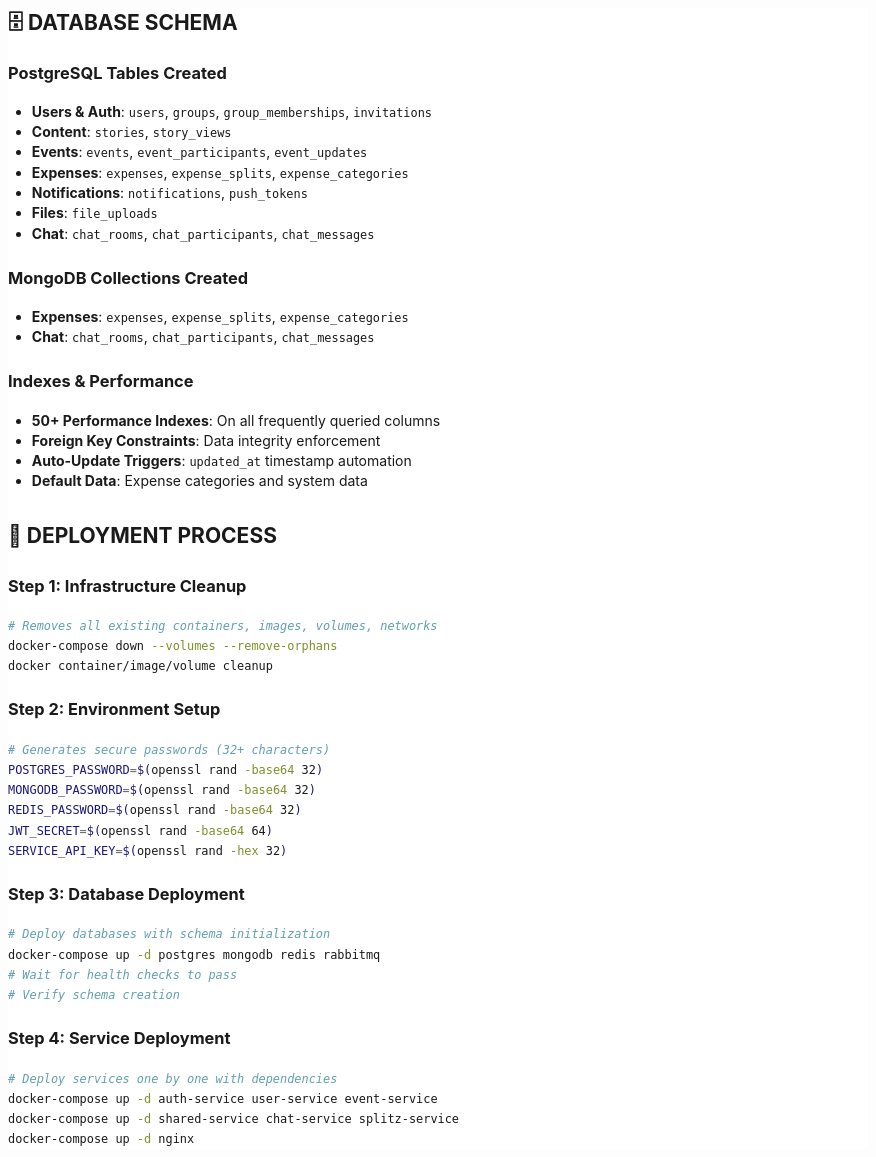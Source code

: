 ## **🗄️ DATABASE SCHEMA**

### **PostgreSQL Tables Created**
- **Users & Auth**: `users`, `groups`, `group_memberships`, `invitations`
- **Content**: `stories`, `story_views`  
- **Events**: `events`, `event_participants`, `event_updates`
- **Expenses**: `expenses`, `expense_splits`, `expense_categories`
- **Notifications**: `notifications`, `push_tokens`
- **Files**: `file_uploads`
- **Chat**: `chat_rooms`, `chat_participants`, `chat_messages`

### **MongoDB Collections Created**
- **Expenses**: `expenses`, `expense_splits`, `expense_categories`
- **Chat**: `chat_rooms`, `chat_participants`, `chat_messages`

### **Indexes & Performance**
- **50+ Performance Indexes**: On all frequently queried columns
- **Foreign Key Constraints**: Data integrity enforcement
- **Auto-Update Triggers**: `updated_at` timestamp automation
- **Default Data**: Expense categories and system data

## **🚀 DEPLOYMENT PROCESS**

### **Step 1: Infrastructure Cleanup**
```bash
# Removes all existing containers, images, volumes, networks
docker-compose down --volumes --remove-orphans
docker container/image/volume cleanup
```

### **Step 2: Environment Setup**
```bash
# Generates secure passwords (32+ characters)
POSTGRES_PASSWORD=$(openssl rand -base64 32)
MONGODB_PASSWORD=$(openssl rand -base64 32) 
REDIS_PASSWORD=$(openssl rand -base64 32)
JWT_SECRET=$(openssl rand -base64 64)
SERVICE_API_KEY=$(openssl rand -hex 32)
```

### **Step 3: Database Deployment**
```bash
# Deploy databases with schema initialization
docker-compose up -d postgres mongodb redis rabbitmq
# Wait for health checks to pass
# Verify schema creation
```

### **Step 4: Service Deployment**
```bash
# Deploy services one by one with dependencies
docker-compose up -d auth-service user-service event-service
docker-compose up -d shared-service chat-service splitz-service
docker-compose up -d nginx
```
